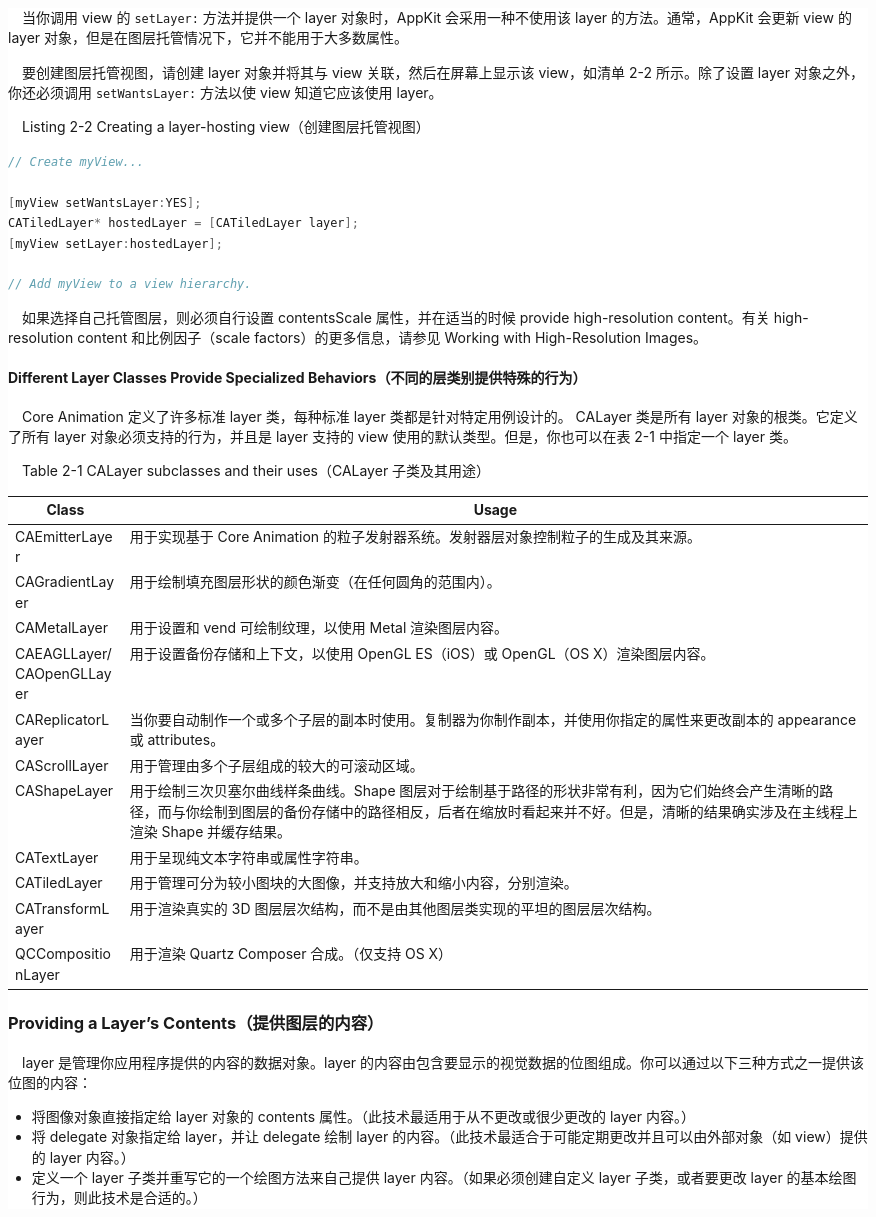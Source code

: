&emsp;当你调用 view 的 `setLayer:` 方法并提供一个 layer 对象时，AppKit 会采用一种不使用该 layer 的方法。通常，AppKit 会更新 view 的 layer 对象，但是在图层托管情况下，它并不能用于大多数属性。

&emsp;要创建图层托管视图，请创建 layer 对象并将其与 view 关联，然后在屏幕上显示该 view，如清单 2-2 所示。除了设置 layer 对象之外，你还必须调用 `setWantsLayer:` 方法以使 view 知道它应该使用 layer。

&emsp;Listing 2-2  Creating a layer-hosting view（创建图层托管视图）
```c++
// Create myView...
 
[myView setWantsLayer:YES];
CATiledLayer* hostedLayer = [CATiledLayer layer];
[myView setLayer:hostedLayer];
 
// Add myView to a view hierarchy.
```
&emsp;如果选择自己托管图层，则必须自行设置 contentsScale 属性，并在适当的时候 provide high-resolution content。有关 high-resolution content 和比例因子（scale factors）的更多信息，请参见 Working with High-Resolution Images。
#### Different Layer Classes Provide Specialized Behaviors（不同的层类别提供特殊的行为）
&emsp;Core Animation 定义了许多标准 layer 类，每种标准 layer 类都是针对特定用例设计的。 CALayer 类是所有 layer 对象的根类。它定义了所有 layer 对象必须支持的行为，并且是 layer 支持的 view 使用的默认类型。但是，你也可以在表 2-1 中指定一个 layer 类。

&emsp;Table 2-1  CALayer subclasses and their uses（CALayer 子类及其用途）

| Class | Usage |
| --- | --- |
| CAEmitterLayer | 用于实现基于 Core Animation 的粒子发射器系统。发射器层对象控制粒子的生成及其来源。 |
| CAGradientLayer | 用于绘制填充图层形状的颜色渐变（在任何圆角的范围内）。 |
| CAMetalLayer | 用于设置和 vend 可绘制纹理，以使用 Metal 渲染图层内容。 |
| CAEAGLLayer/CAOpenGLLayer | 用于设置备份存储和上下文，以使用 OpenGL ES（iOS）或 OpenGL（OS X）渲染图层内容。 |
| CAReplicatorLayer | 当你要自动制作一个或多个子层的副本时使用。复制器为你制作副本，并使用你指定的属性来更改副本的 appearance 或 attributes。 |
| CAScrollLayer | 用于管理由多个子层组成的较大的可滚动区域。 |
| CAShapeLayer | 用于绘制三次贝塞尔曲线样条曲线。Shape 图层对于绘制基于路径的形状非常有利，因为它们始终会产生清晰的路径，而与你绘制到图层的备份存储中的路径相反，后者在缩放时看起来并不好。但是，清晰的结果确实涉及在主线程上渲染 Shape 并缓存结果。 |
| CATextLayer | 用于呈现纯文本字符串或属性字符串。 |
| CATiledLayer | 用于管理可分为较小图块的大图像，并支持放大和缩小内容，分别渲染。 |
| CATransformLayer | 用于渲染真实的 3D 图层层次结构，而不是由其他图层类实现的平坦的图层层次结构。 |
| QCCompositionLayer | 用于渲染 Quartz Composer 合成。（仅支持 OS X） |

### Providing a Layer’s Contents（提供图层的内容）
&emsp;layer 是管理你应用程序提供的内容的数据对象。layer 的内容由包含要显示的视觉数据的位图组成。你可以通过以下三种方式之一提供该位图的内容：

+ 将图像对象直接指定给 layer 对象的 contents 属性。（此技术最适用于从不更改或很少更改的 layer 内容。）
+ 将 delegate 对象指定给 layer，并让 delegate 绘制 layer 的内容。（此技术最适合于可能定期更改并且可以由外部对象（如 view）提供的 layer 内容。）
+ 定义一个 layer 子类并重写它的一个绘图方法来自己提供 layer 内容。（如果必须创建自定义 layer 子类，或者要更改 layer 的基本绘图行为，则此技术是合适的。）
